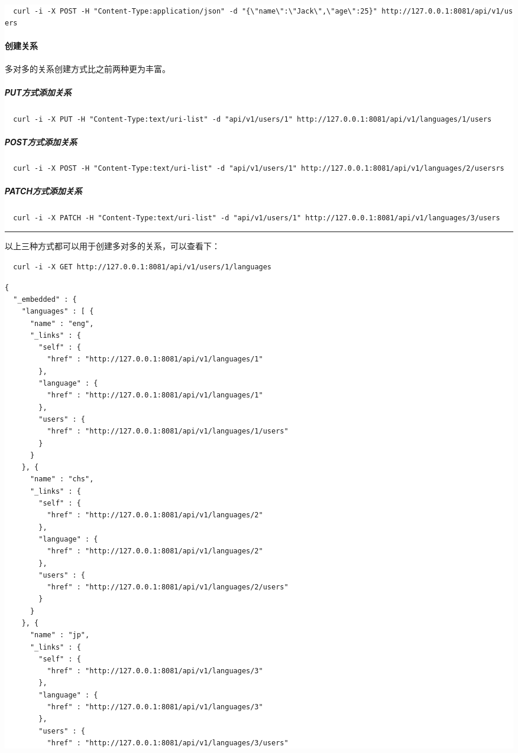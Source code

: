       curl -i -X POST -H "Content-Type:application/json" -d "{\"name\":\"Jack\",\"age\":25}" http://127.0.0.1:8081/api/v1/users

#### 创建关系

多对多的关系创建方式比之前两种更为丰富。

##### PUT方式添加关系

      curl -i -X PUT -H "Content-Type:text/uri-list" -d "api/v1/users/1" http://127.0.0.1:8081/api/v1/languages/1/users

##### POST方式添加关系

      curl -i -X POST -H "Content-Type:text/uri-list" -d "api/v1/users/1" http://127.0.0.1:8081/api/v1/languages/2/usersrs

##### PATCH方式添加关系

      curl -i -X PATCH -H "Content-Type:text/uri-list" -d "api/v1/users/1" http://127.0.0.1:8081/api/v1/languages/3/users

---

以上三种方式都可以用于创建多对多的关系，可以查看下：

      curl -i -X GET http://127.0.0.1:8081/api/v1/users/1/languages

```
{
  "_embedded" : {
    "languages" : [ {
      "name" : "eng",
      "_links" : {
        "self" : {
          "href" : "http://127.0.0.1:8081/api/v1/languages/1"
        },
        "language" : {
          "href" : "http://127.0.0.1:8081/api/v1/languages/1"
        },
        "users" : {
          "href" : "http://127.0.0.1:8081/api/v1/languages/1/users"
        }
      }
    }, {
      "name" : "chs",
      "_links" : {
        "self" : {
          "href" : "http://127.0.0.1:8081/api/v1/languages/2"
        },
        "language" : {
          "href" : "http://127.0.0.1:8081/api/v1/languages/2"
        },
        "users" : {
          "href" : "http://127.0.0.1:8081/api/v1/languages/2/users"
        }
      }
    }, {
      "name" : "jp",
      "_links" : {
        "self" : {
          "href" : "http://127.0.0.1:8081/api/v1/languages/3"
        },
        "language" : {
          "href" : "http://127.0.0.1:8081/api/v1/languages/3"
        },
        "users" : {
          "href" : "http://127.0.0.1:8081/api/v1/languages/3/users"
```
